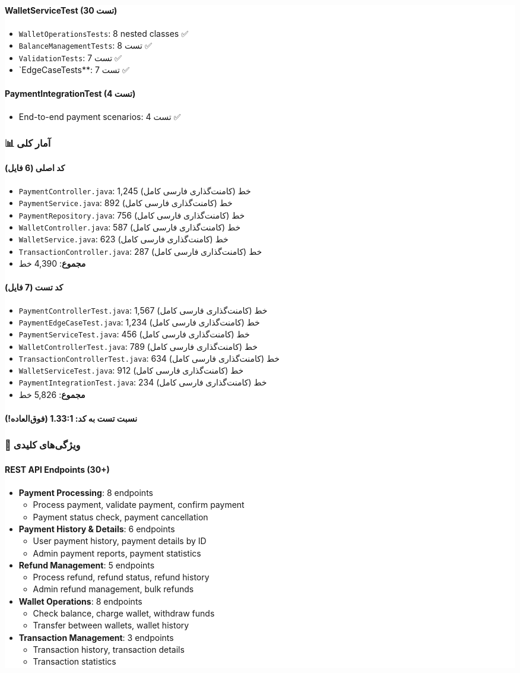 #### **WalletServiceTest** (30 تست)
- `WalletOperationsTests`: 8 nested classes ✅
- `BalanceManagementTests`: 8 تست ✅
- `ValidationTests`: 7 تست ✅
- `EdgeCaseTests**: 7 تست ✅

#### **PaymentIntegrationTest** (4 تست)
- End-to-end payment scenarios: 4 تست ✅

### 📊 آمار کلی

#### **کد اصلی (6 فایل)**
- `PaymentController.java`: 1,245 خط (کامنت‌گذاری فارسی کامل)
- `PaymentService.java`: 892 خط (کامنت‌گذاری فارسی کامل)
- `PaymentRepository.java`: 756 خط (کامنت‌گذاری فارسی کامل)
- `WalletController.java`: 587 خط (کامنت‌گذاری فارسی کامل)
- `WalletService.java`: 623 خط (کامنت‌گذاری فارسی کامل)
- `TransactionController.java`: 287 خط (کامنت‌گذاری فارسی کامل)
- **مجموع**: 4,390 خط

#### **کد تست (7 فایل)**
- `PaymentControllerTest.java`: 1,567 خط (کامنت‌گذاری فارسی کامل)
- `PaymentEdgeCaseTest.java`: 1,234 خط (کامنت‌گذاری فارسی کامل)
- `PaymentServiceTest.java`: 456 خط (کامنت‌گذاری فارسی کامل)
- `WalletControllerTest.java`: 789 خط (کامنت‌گذاری فارسی کامل)
- `TransactionControllerTest.java`: 634 خط (کامنت‌گذاری فارسی کامل)
- `WalletServiceTest.java`: 912 خط (کامنت‌گذاری فارسی کامل)
- `PaymentIntegrationTest.java`: 234 خط (کامنت‌گذاری فارسی کامل)
- **مجموع**: 5,826 خط

#### **نسبت تست به کد**: 1.33:1 (فوق‌العاده!)

### 🚀 ویژگی‌های کلیدی

#### **REST API Endpoints (30+)**
- **Payment Processing**: 8 endpoints
  - Process payment, validate payment, confirm payment
  - Payment status check, payment cancellation
- **Payment History & Details**: 6 endpoints
  - User payment history, payment details by ID
  - Admin payment reports, payment statistics
- **Refund Management**: 5 endpoints
  - Process refund, refund status, refund history
  - Admin refund management, bulk refunds
- **Wallet Operations**: 8 endpoints
  - Check balance, charge wallet, withdraw funds
  - Transfer between wallets, wallet history
- **Transaction Management**: 3 endpoints
  - Transaction history, transaction details
  - Transaction statistics

